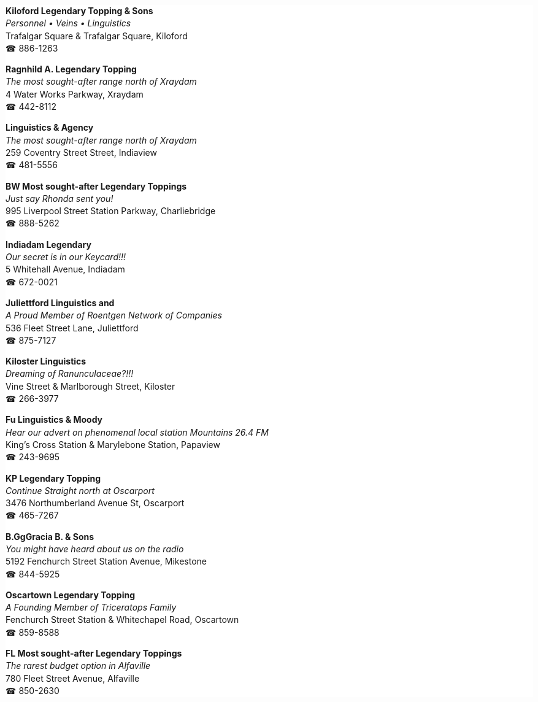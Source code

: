 **Kiloford Legendary Topping & Sons**  
_Personnel • Veins • Linguistics_  
Trafalgar Square & Trafalgar Square, Kiloford  
☎ 886-1263

**Ragnhild A. Legendary Topping**  
_The most sought-after range north of Xraydam_  
4 Water Works Parkway, Xraydam  
☎ 442-8112

**Linguistics & Agency**  
_The most sought-after range north of Xraydam_  
259 Coventry Street Street, Indiaview  
☎ 481-5556

**BW Most sought-after Legendary Toppings**  
_Just say Rhonda sent you!_  
995 Liverpool Street Station Parkway, Charliebridge  
☎ 888-5262

**Indiadam Legendary**  
_Our secret is in our Keycard!!!_  
5 Whitehall Avenue, Indiadam  
☎ 672-0021

**Juliettford Linguistics and**  
_A Proud Member of Roentgen Network of Companies_  
536 Fleet Street Lane, Juliettford  
☎ 875-7127

**Kiloster Linguistics**  
_Dreaming of Ranunculaceae?!!!_  
Vine Street & Marlborough Street, Kiloster  
☎ 266-3977

**Fu Linguistics & Moody**  
_Hear our advert on phenomenal local station Mountains 26.4 FM_  
King’s Cross Station & Marylebone Station, Papaview  
☎ 243-9695

**KP Legendary Topping**  
_Continue Straight north at Oscarport_  
3476 Northumberland Avenue St, Oscarport  
☎ 465-7267

**B.GgGracia B. & Sons**  
_You might have heard about us on the radio_  
5192 Fenchurch Street Station Avenue, Mikestone  
☎ 844-5925

**Oscartown Legendary Topping**  
_A Founding Member of Triceratops Family_  
Fenchurch Street Station & Whitechapel Road, Oscartown  
☎ 859-8588

**FL Most sought-after Legendary Toppings**  
_The rarest budget option in Alfaville_  
780 Fleet Street Avenue, Alfaville  
☎ 850-2630
